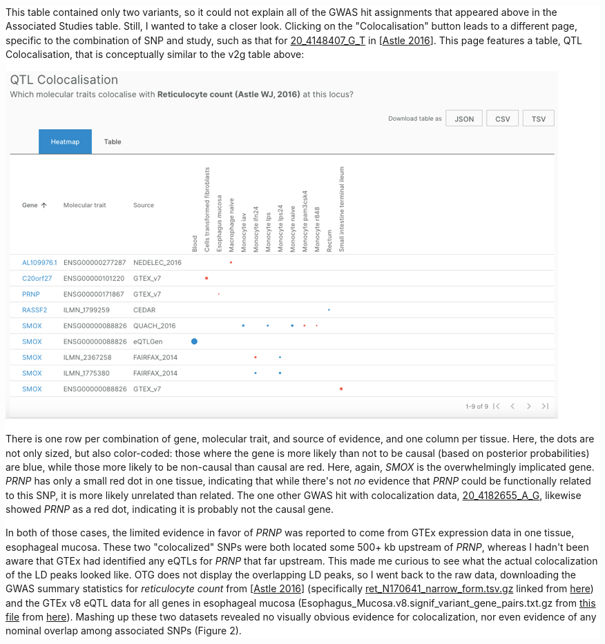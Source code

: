 This table contained only two variants, so it could not explain all of the GWAS hit assignments that appeared above in the Associated Studies table. Still, I wanted to take a closer look. Clicking on the "Colocalisation" button leads to a different page, specific to the combination of SNP and study, such as that for [20_4148407_G_T](https://genetics.opentargets.org/study-locus/GCST004622/20_4148407_G_T) in [[Astle 2016]]. This page features a table, QTL Colocalisation, that is conceptually similar to the v2g table above:

![](/media/2019/12/otg-coloc-GCST004622-20_4148407_G_T.png)

There is one row per combination of gene, molecular trait, and source of evidence, and one column per tissue. Here, the dots are not only sized, but also color-coded: those where the gene is more likely than not to be causal (based on posterior probabilities) are blue, while those more likely to be non-causal than causal are red. Here, again, *SMOX* is the overwhelmingly implicated gene. *PRNP* has only a small red dot in one tissue, indicating that while there's not *no* evidence that *PRNP* could be functionally related to this SNP, it is more likely unrelated than related. The one other GWAS hit with colocalization data, [20_4182655_A_G](https://genetics.opentargets.org/study-locus/GCST004622/20_4182655_A_G), likewise showed *PRNP* as a red dot, indicating it is probably not the causal gene.

In both of those cases, the limited evidence in favor of *PRNP* was reported to come from GTEx expression data in one tissue, esophageal mucosa. These two "colocalized" SNPs were both located some 500+ kb upstream of *PRNP*, whereas I hadn't been aware that GTEx had identified any eQTLs for *PRNP* that far upstream. This made me curious to see what the actual colocalization of the LD peaks looked like. OTG does not display the overlapping LD peaks, so I went back to the raw data, downloading the GWAS summary statistics for *reticulocyte count* from [[Astle 2016]] \(specifically [ret_N170641_narrow_form.tsv.gz](ftp://ftp.sanger.ac.uk/pub/project/humgen/summary_statistics/human/2017-12-12/hematological_traits/ret/ret_N170641_narrow_form.tsv.gz) linked from [here](https://www.phpc.cam.ac.uk/ceu/haematological-traits/)\) and the GTEx v8 eQTL data for all genes in esophageal mucosa (Esophagus_Mucosa.v8.signif_variant_gene_pairs.txt.gz from [this file](https://storage.googleapis.com/gtex_analysis_v8/single_tissue_qtl_data/GTEx_Analysis_v8_eQTL.tar) from [here](https://gtexportal.org/home/datasets)). Mashing up these two datasets revealed no visually obvious evidence for colocalization, nor even evidence of any nominal overlap among associated SNPs (Figure 2).


[de Almeida 2005]: https://www.ncbi.nlm.nih.gov/pubmed/15539455/ "de Almeida CJ, Chiarini LB, da Silva JP, E Silva PM, Martins MA, Linden R. The cellular prion protein modulates phagocytosis and inflammatory response. J Leukoc Biol. 2005 Feb;77(2):238-46. Epub 2004 Nov 11. PubMed PMID: 15539455."
[Mead 2009]: https://www.ncbi.nlm.nih.gov/pubmed/19081515/ "Mead S, Poulter M, Uphill J, Beck J, Whitfield J, Webb TE, Campbell T, Adamson G, Deriziotis P, Tabrizi SJ, Hummerich H, Verzilli C, Alpers MP, Whittaker JC, Collinge J. Genetic risk factors for variant Creutzfeldt-Jakob disease: a genome-wide association study. Lancet Neurol. 2009 Jan;8(1):57-66. doi: 10.1016/S1474-4422(08)70265-5. PubMed PMID: 19081515; PubMed Central PMCID: PMC2643048."
[Mead 2012]: https://www.ncbi.nlm.nih.gov/pubmed/22210626/ "Mead S, Uphill J, Beck J, Poulter M, Campbell T, Lowe J, Adamson G, Hummerich H, Klopp N, Rückert IM, Wichmann HE, Azazi D, Plagnol V, Pako WH, Whitfield J, Alpers MP, Whittaker J, Balding DJ, Zerr I, Kretzschmar H, Collinge J. Genome-wide association study in multiple human prion diseases suggests genetic risk factors additional to PRNP. Hum Mol Genet. 2012 Apr 15;21(8):1897-906. doi: 10.1093/hmg/ddr607. Epub 2011 Dec 30. PubMed PMID: 22210626; PubMed Central PMCID: PMC3313791."
[Sanchez-Juan 2012]: https://www.ncbi.nlm.nih.gov/pubmed/22137330/ "Sanchez-Juan P, Bishop MT, Aulchenko YS, Brandel JP, Rivadeneira F, Struchalin M, Lambert JC, Amouyel P, Combarros O, Sainz J, Carracedo A, Uitterlinden AG, Hofman A, Zerr I, Kretzschmar HA, Laplanche JL, Knight RS, Will RG, van Duijn CM. Genome-wide study links MTMR7 gene to variant Creutzfeldt-Jakob risk. Neurobiol Aging. 2012 Jul;33(7):1487.e21-8. doi: 10.1016/j.neurobiolaging.2011.10.011. Epub 2011 Dec 2. PubMed PMID: 22137330."
[Benestad 2012]: https://www.ncbi.nlm.nih.gov/pubmed/23249298/ "Benestad SL, Austbø L, Tranulis MA, Espenes A, Olsaker I. Healthy goats naturally devoid of prion protein. Vet Res. 2012 Dec 18;43:87. doi: 10.1186/1297-9716-43-87. PubMed PMID: 23249298; PubMed Central PMCID: PMC3542104."
[Nuvolone 2013]: https://www.ncbi.nlm.nih.gov/pubmed/24145514/ "Nuvolone M, Kana V, Hutter G, Sakata D, Mortin-Toth SM, Russo G, Danska JS, Aguzzi A. SIRPα polymorphisms, but not the prion protein, control phagocytosis of apoptotic cells. J Exp Med. 2013 Nov 18;210(12):2539-52. doi: 10.1084/jem.20131274. Epub 2013 Oct 21. PubMed PMID: 24145514; PubMed Central PMCID: PMC3832919."
[Hara 2014]: https://www.ncbi.nlm.nih.gov/pubmed/23945395/ "Hara K, Fujita H, Johnson TA, Yamauchi T, Yasuda K, Horikoshi M, Peng C, Hu C, Ma RC, Imamura M, Iwata M, Tsunoda T, Morizono T, Shojima N, So WY, Leung TF, Kwan P, Zhang R, Wang J, Yu W, Maegawa H, Hirose H; DIAGRAM consortium, Kaku K, Ito C, Watada H, Tanaka Y, Tobe K, Kashiwagi A, Kawamori R, Jia W, Chan JC, Teo YY, Shyong TE, Kamatani N, Kubo M, Maeda S, Kadowaki T. Genome-wide association study identifies three novel loci for type 2 diabetes. Hum Mol Genet. 2014 Jan 1;23(1):239-46. doi: 10.1093/hmg/ddt399. Epub 2013 Aug 14. PubMed PMID: 23945395."
[Giambartolomei 2014]: https://www.ncbi.nlm.nih.gov/pubmed/24830394/ "Giambartolomei C, Vukcevic D, Schadt EE, Franke L, Hingorani AD, Wallace C, Plagnol V. Bayesian test for colocalisation between pairs of genetic association studies using summary statistics. PLoS Genet. 2014 May 15;10(5):e1004383. doi: 10.1371/journal.pgen.1004383. eCollection 2014 May. PubMed PMID: 24830394; PubMed Central PMCID: PMC4022491."
[Sanchez-Juan 2015]: https://www.ncbi.nlm.nih.gov/pubmed/25918841/ "Sanchez-Juan P, Bishop MT, Kovacs GG, Calero M, Aulchenko YS, Ladogana A, Boyd A, Lewis V, Ponto C, Calero O, Poleggi A, Carracedo Á, van der Lee SJ, Ströbel T, Rivadeneira F, Hofman A, Haïk S, Combarros O, Berciano J, Uitterlinden AG, Collins SJ, Budka H, Brandel JP, Laplanche JL, Pocchiari M, Zerr I, Knight RS, Will RG, van Duijn CM. A genome wide association study links glutamate receptor pathway to sporadic Creutzfeldt-Jakob disease risk. PLoS One. 2015 Apr 28;10(4):e0123654. doi: 10.1371/journal.pone.0123654. eCollection 2014. PubMed PMID: 25918841; PubMed Central PMCID: PMC4412535."
[Claussnitzer 2015]: https://www.ncbi.nlm.nih.gov/pubmed/26287746/ "Claussnitzer M, Dankel SN, Kim KH, Quon G, Meuleman W, Haugen C, Glunk V, Sousa IS, Beaudry JL, Puviindran V, Abdennur NA, Liu J, Svensson PA, Hsu YH, Drucker DJ, Mellgren G, Hui CC, Hauner H, Kellis M. FTO Obesity Variant Circuitry and Adipocyte Browning in Humans. N Engl J Med. 2015 Sep 3;373(10):895-907. doi: 10.1056/NEJMoa1502214. Epub 2015 Aug 19. PubMed PMID: 26287746; PubMed Central PMCID: PMC4959911."
[Reiten 2015]: https://www.ncbi.nlm.nih.gov/pubmed/26217662/ "Reiten MR, Bakkebø MK, Brun-Hansen H, Lewandowska-Sabat AM, Olsaker I, Tranulis MA, Espenes A, Boysen P. Hematological shift in goat kids naturally devoid of prion protein. Front Cell Dev Biol. 2015 Jul 8;3:44. doi: 10.3389/fcell.2015.00044. eCollection 2015. PubMed PMID: 26217662; PubMed Central PMCID: PMC4495340."
[Nuvolone & Hermann 2016]: https://www.ncbi.nlm.nih.gov/pubmed/26926995/ "Nuvolone M, Hermann M, Sorce S, Russo G, Tiberi C, Schwarz P, Minikel E, Sanoudou D, Pelczar P, Aguzzi A. Strictly co-isogenic C57BL/6J-Prnp-/- mice: A rigorous resource for prion science. J Exp Med. 2016 Mar 7;213(3):313-27. doi: 10.1084/jem.20151610. Epub 2016 Feb 29. PubMed PMID: 26926995; PubMed Central PMCID: PMC4813672."
[Astle 2016]: https://www.ncbi.nlm.nih.gov/pubmed/27863252 "Astle WJ, Elding H, Jiang T, Allen D, Ruklisa D, Mann AL, Mead D, Bouman H, Riveros-Mckay F, Kostadima MA, Lambourne JJ, Sivapalaratnam S, Downes K, Kundu K, Bomba L, Berentsen K, Bradley JR, Daugherty LC, Delaneau O, Freson K, Garner SF,  Grassi L, Guerrero J, Haimel M, Janssen-Megens EM, Kaan A, Kamat M, Kim B, Mandoli A, Marchini J, Martens JHA, Meacham S, Megy K, O'Connell J, Petersen R, Sharifi N, Sheard SM, Staley JR, Tuna S, van der Ent M, Walter K, Wang SY, Wheeler E, Wilder SP, Iotchkova V, Moore C, Sambrook J, Stunnenberg HG, Di Angelantonio E, Kaptoge S, Kuijpers TW, Carrillo-de-Santa-Pau E, Juan D, Rico D,  Valencia A, Chen L, Ge B, Vasquez L, Kwan T, Garrido-Martín D, Watt S, Yang Y, Guigo R, Beck S, Paul DS, Pastinen T, Bujold D, Bourque G, Frontini M, Danesh J,  Roberts DJ, Ouwehand WH, Butterworth AS, Soranzo N. The Allelic Landscape of Human Blood Cell Trait Variation and Links to Common Complex Disease. Cell. 2016  Nov 17;167(5):1415-1429.e19. doi: 10.1016/j.cell.2016.10.042. PubMed PMID: 27863252; PubMed Central PMCID: PMC5300907."
[Nuvolone 2017]: https://www.ncbi.nlm.nih.gov/pubmed/28545141/ "Nuvolone M, Paolucci M, Sorce S, Kana V, Moos R, Matozaki T, Aguzzi A. Prion pathogenesis is unaltered in the absence of SIRPα-mediated 'don't-eat-me' signaling. PLoS One. 2017 May 17;12(5):e0177876. doi: 10.1371/journal.pone.0177876. eCollection 2017. PubMed PMID: 28545141; PubMed Central PMCID: PMC5435345."
[Boyle 2017]: https://www.ncbi.nlm.nih.gov/pubmed/28622505 "Boyle EA, Li YI, Pritchard JK. An Expanded View of Complex Traits: From Polygenic to Omnigenic. Cell. 2017 Jun 15;169(7):1177-1186. doi: 10.1016/j.cell.2017.05.038. Review. PubMed PMID: 28622505; PubMed Central PMCID:  PMC5536862."
[Wulf 2017]: https://www.ncbi.nlm.nih.gov/pubmed/28464931 "Wulf MA, Senatore A, Aguzzi A. The biological function of the cellular prion protein: an update. BMC Biol. 2017 May 2;15(1):34. doi: 10.1186/s12915-017-0375-5. Review. PubMed PMID: 28464931; PubMed Central PMCID: PMC5412054."
[Rusu 2017]: https://www.ncbi.nlm.nih.gov/pubmed/28666119/ "Rusu V, Hoch E, Mercader JM, Tenen DE, Gymrek M, Hartigan CR, DeRan M, von Grotthuss M, Fontanillas P, Spooner A, Guzman G, Deik AA, Pierce KA, Dennis C, Clish CB, Carr SA, Wagner BK, Schenone M, Ng MCY, Chen BH; MEDIA Consortium; SIGMA T2D Consortium, Centeno-Cruz F, Zerrweck C, Orozco L, Altshuler DM, Schreiber SL, Florez JC, Jacobs SBR, Lander ES. Type 2 Diabetes Variants Disrupt Function of SLC16A11 through Two Distinct Mechanisms. Cell. 2017 Jun 29;170(1):199-212.e20. doi: 10.1016/j.cell.2017.06.011. PubMed PMID: 28666119; PubMed Central PMCID: PMC5562285."
[Huang 2017]: https://www.ncbi.nlm.nih.gov/pubmed/28658209/ "Huang H, Fang M, Jostins L, Umićević Mirkov M, Boucher G, Anderson CA, Andersen V, Cleynen I, Cortes A, Crins F, D'Amato M, Deffontaine V, Dmitrieva J, Docampo E, Elansary M, Farh KK, Franke A, Gori AS, Goyette P, Halfvarson J, Haritunians T, Knight J, Lawrance IC, Lees CW, Louis E, Mariman R, Meuwissen T, Mni M, Momozawa Y, Parkes M, Spain SL, Théâtre E, Trynka G, Satsangi J, van Sommeren S, Vermeire S, Xavier RJ; International Inflammatory Bowel Disease Genetics Consortium, Weersma RK, Duerr RH, Mathew CG, Rioux JD, McGovern DPB, Cho JH, Georges M, Daly MJ, Barrett JC. Fine-mapping inflammatory bowel disease loci to single-variant resolution. Nature. 2017 Jul 13;547(7662):173-178. doi: 10.1038/nature22969. Epub 2017 Jun 28. PubMed PMID: 28658209; PubMed Central PMCID: PMC5511510."
[Vallabh 2019]: https://www.ncbi.nlm.nih.gov/pubmed/30936307 "Vallabh SM, Nobuhara CK, Llorens F, Zerr I, Parchi P, Capellari S, Kuhn E, Klickstein J, Safar JG, Nery FC, Swoboda KJ, Geschwind MD, Zetterberg H, Arnold SE, Minikel EV, Schreiber SL. Prion protein quantification in human cerebrospinal fluid as a tool for prion disease drug development. Proc Natl Acad Sci U S A. 2019 Apr 16;116(16):7793-7798. doi: 10.1073/pnas.1901947116. Epub 2019 Apr 1. PubMed PMID: 30936307; PubMed Central PMCID: PMC6475435."
[Fang 2019]: https://www.ncbi.nlm.nih.gov/pubmed/31253980 "Fang H; ULTRA-DD Consortium, De Wolf H, Knezevic B, Burnham KL, Osgood J, Sanniti A, Lledó Lara A, Kasela S, De Cesco S, Wegner JK, Handunnetthi L, McCann  FE, Chen L, Sekine T, Brennan PE, Marsden BD, Damerell D, O'Callaghan CA, Bountra C, Bowness P, Sundström Y, Milani L, Berg L, Göhlmann HW, Peeters PJ, Fairfax BP, Sundström M, Knight JC. A genetics-led approach defines the drug target landscape of 30 immune-related traits. Nat Genet. 2019 Jul;51(7):1082-1091. doi: 10.1038/s41588-019-0456-1. Epub 2019 Jun 28. PubMed PMID: 31253980."
[Guo & Sieber 2019]: https://doi.org/10.1101/808444 "Identification of putative effector genes across the GWAS Catalog using molecular quantitative trait loci from 68 tissues and cell types. Cong Guo, Karsten B. Sieber, Jorge Esparza-Gordillo, Mark R. Hurle, Kijoung Song, Astrid J. Yeo, Laura M. Yerges-Armstrong, Toby Johnson, Matthew R. Nelson. bioRxiv 808444. 17 Oct 2019. doi: https://doi.org/10.1101/808444"
[Omae 2019]: https://www.ncbi.nlm.nih.gov/pubmed/31020675 "Omae Y, Ito S, Takeuchi M, Isa K, Ogasawara K, Kawabata K, Oda A, Kaito S, Tsuneyama H, Uchikawa M, Wada I, Ohto H, Tokunaga K. Integrative genome analysis  identified the KANNO blood group antigen as prion protein. Transfusion. 2019 Jul;59(7):2429-2435. doi: 10.1111/trf.15319. Epub 2019 Apr 24. PubMed PMID: 31020675."